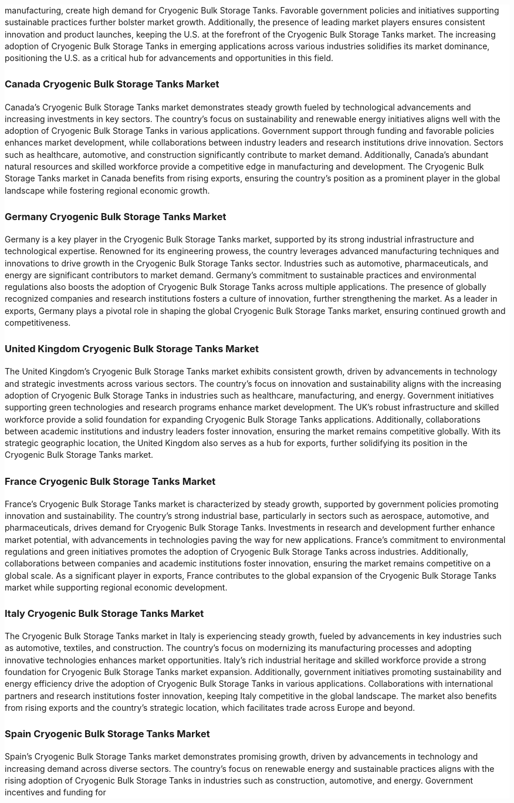 manufacturing, create high demand for Cryogenic Bulk Storage Tanks. Favorable government policies and initiatives supporting sustainable practices further bolster market growth. Additionally, the presence of leading market players ensures consistent innovation and product launches, keeping the U.S. at the forefront of the Cryogenic Bulk Storage Tanks market. The increasing adoption of Cryogenic Bulk Storage Tanks in emerging applications across various industries solidifies its market dominance, positioning the U.S. as a critical hub for advancements and opportunities in this field.</p><h3>Canada Cryogenic Bulk Storage Tanks Market</h3><p>Canada&rsquo;s Cryogenic Bulk Storage Tanks market demonstrates steady growth fueled by technological advancements and increasing investments in key sectors. The country&rsquo;s focus on sustainability and renewable energy initiatives aligns well with the adoption of Cryogenic Bulk Storage Tanks in various applications. Government support through funding and favorable policies enhances market development, while collaborations between industry leaders and research institutions drive innovation. Sectors such as healthcare, automotive, and construction significantly contribute to market demand. Additionally, Canada&rsquo;s abundant natural resources and skilled workforce provide a competitive edge in manufacturing and development. The Cryogenic Bulk Storage Tanks market in Canada benefits from rising exports, ensuring the country&rsquo;s position as a prominent player in the global landscape while fostering regional economic growth.</p><h3>Germany Cryogenic Bulk Storage Tanks Market</h3><p>Germany is a key player in the Cryogenic Bulk Storage Tanks market, supported by its strong industrial infrastructure and technological expertise. Renowned for its engineering prowess, the country leverages advanced manufacturing techniques and innovations to drive growth in the Cryogenic Bulk Storage Tanks sector. Industries such as automotive, pharmaceuticals, and energy are significant contributors to market demand. Germany&rsquo;s commitment to sustainable practices and environmental regulations also boosts the adoption of Cryogenic Bulk Storage Tanks across multiple applications. The presence of globally recognized companies and research institutions fosters a culture of innovation, further strengthening the market. As a leader in exports, Germany plays a pivotal role in shaping the global Cryogenic Bulk Storage Tanks market, ensuring continued growth and competitiveness.</p><h3>United Kingdom Cryogenic Bulk Storage Tanks Market</h3><p>The United Kingdom&rsquo;s Cryogenic Bulk Storage Tanks market exhibits consistent growth, driven by advancements in technology and strategic investments across various sectors. The country&rsquo;s focus on innovation and sustainability aligns with the increasing adoption of Cryogenic Bulk Storage Tanks in industries such as healthcare, manufacturing, and energy. Government initiatives supporting green technologies and research programs enhance market development. The UK&rsquo;s robust infrastructure and skilled workforce provide a solid foundation for expanding Cryogenic Bulk Storage Tanks applications. Additionally, collaborations between academic institutions and industry leaders foster innovation, ensuring the market remains competitive globally. With its strategic geographic location, the United Kingdom also serves as a hub for exports, further solidifying its position in the Cryogenic Bulk Storage Tanks market.</p><h3>France Cryogenic Bulk Storage Tanks Market</h3><p>France&rsquo;s Cryogenic Bulk Storage Tanks market is characterized by steady growth, supported by government policies promoting innovation and sustainability. The country&rsquo;s strong industrial base, particularly in sectors such as aerospace, automotive, and pharmaceuticals, drives demand for Cryogenic Bulk Storage Tanks. Investments in research and development further enhance market potential, with advancements in technologies paving the way for new applications. France&rsquo;s commitment to environmental regulations and green initiatives promotes the adoption of Cryogenic Bulk Storage Tanks across industries. Additionally, collaborations between companies and academic institutions foster innovation, ensuring the market remains competitive on a global scale. As a significant player in exports, France contributes to the global expansion of the Cryogenic Bulk Storage Tanks market while supporting regional economic development.</p><h3>Italy Cryogenic Bulk Storage Tanks Market</h3><p>The Cryogenic Bulk Storage Tanks market in Italy is experiencing steady growth, fueled by advancements in key industries such as automotive, textiles, and construction. The country&rsquo;s focus on modernizing its manufacturing processes and adopting innovative technologies enhances market opportunities. Italy&rsquo;s rich industrial heritage and skilled workforce provide a strong foundation for Cryogenic Bulk Storage Tanks market expansion. Additionally, government initiatives promoting sustainability and energy efficiency drive the adoption of Cryogenic Bulk Storage Tanks in various applications. Collaborations with international partners and research institutions foster innovation, keeping Italy competitive in the global landscape. The market also benefits from rising exports and the country&rsquo;s strategic location, which facilitates trade across Europe and beyond.</p><h3>Spain Cryogenic Bulk Storage Tanks Market</h3><p>Spain&rsquo;s Cryogenic Bulk Storage Tanks market demonstrates promising growth, driven by advancements in technology and increasing demand across diverse sectors. The country&rsquo;s focus on renewable energy and sustainable practices aligns with the rising adoption of Cryogenic Bulk Storage Tanks in industries such as construction, automotive, and energy. Government incentives and funding for
